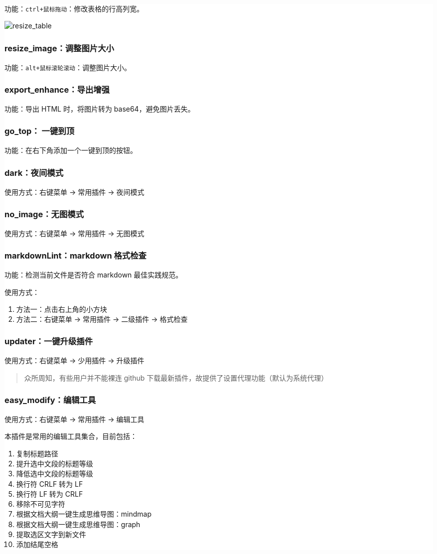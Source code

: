 功能：`ctrl+鼠标拖动`：修改表格的行高列宽。

![resize_table](assets/resize_table.gif)



### resize_image：调整图片大小

功能：`alt+鼠标滚轮滚动`：调整图片大小。



### export_enhance：导出增强

功能：导出 HTML 时，将图片转为 base64，避免图片丢失。



### go_top： 一键到顶

功能：在右下角添加一个一键到顶的按钮。



### dark：夜间模式

使用方式：右键菜单 -> 常用插件 -> 夜间模式



### no_image：无图模式

使用方式：右键菜单 -> 常用插件 -> 无图模式



### markdownLint：markdown 格式检查

功能：检测当前文件是否符合 markdown 最佳实践规范。

使用方式：

1. 方法一：点击右上角的小方块
2. 方法二：右键菜单 -> 常用插件 -> 二级插件 -> 格式检查



### updater：一键升级插件

使用方式：右键菜单 -> 少用插件 -> 升级插件

> 众所周知，有些用户并不能裸连 github 下载最新插件，故提供了设置代理功能（默认为系统代理）



### easy_modify：编辑工具

使用方式：右键菜单 -> 常用插件 -> 编辑工具

本插件是常用的编辑工具集合，目前包括：

1. 复制标题路径
2. 提升选中文段的标题等级
3. 降低选中文段的标题等级
4. 换行符 CRLF 转为 LF
5. 换行符 LF 转为 CRLF
6. 移除不可见字符
7. 根据文档大纲一键生成思维导图：mindmap
8. 根据文档大纲一键生成思维导图：graph
9. 提取选区文字到新文件
10. 添加结尾空格
